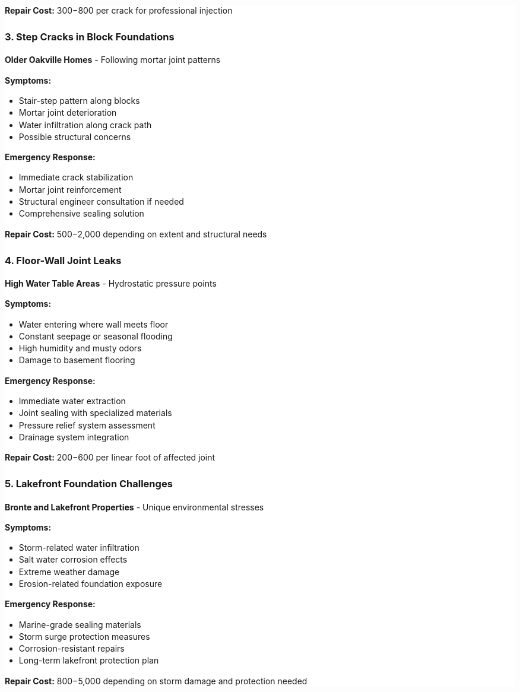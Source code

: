 **Repair Cost:** $300-$800 per crack for professional injection

### 3. Step Cracks in Block Foundations

**Older Oakville Homes** - Following mortar joint patterns

**Symptoms:**
- Stair-step pattern along blocks
- Mortar joint deterioration
- Water infiltration along crack path
- Possible structural concerns

**Emergency Response:**
- Immediate crack stabilization
- Mortar joint reinforcement
- Structural engineer consultation if needed
- Comprehensive sealing solution

**Repair Cost:** $500-$2,000 depending on extent and structural needs

### 4. Floor-Wall Joint Leaks

**High Water Table Areas** - Hydrostatic pressure points

**Symptoms:**
- Water entering where wall meets floor
- Constant seepage or seasonal flooding
- High humidity and musty odors
- Damage to basement flooring

**Emergency Response:**
- Immediate water extraction
- Joint sealing with specialized materials
- Pressure relief system assessment
- Drainage system integration

**Repair Cost:** $200-$600 per linear foot of affected joint

### 5. Lakefront Foundation Challenges

**Bronte and Lakefront Properties** - Unique environmental stresses

**Symptoms:**
- Storm-related water infiltration
- Salt water corrosion effects
- Extreme weather damage
- Erosion-related foundation exposure

**Emergency Response:**
- Marine-grade sealing materials
- Storm surge protection measures
- Corrosion-resistant repairs
- Long-term lakefront protection plan

**Repair Cost:** $800-$5,000 depending on storm damage and protection needed
